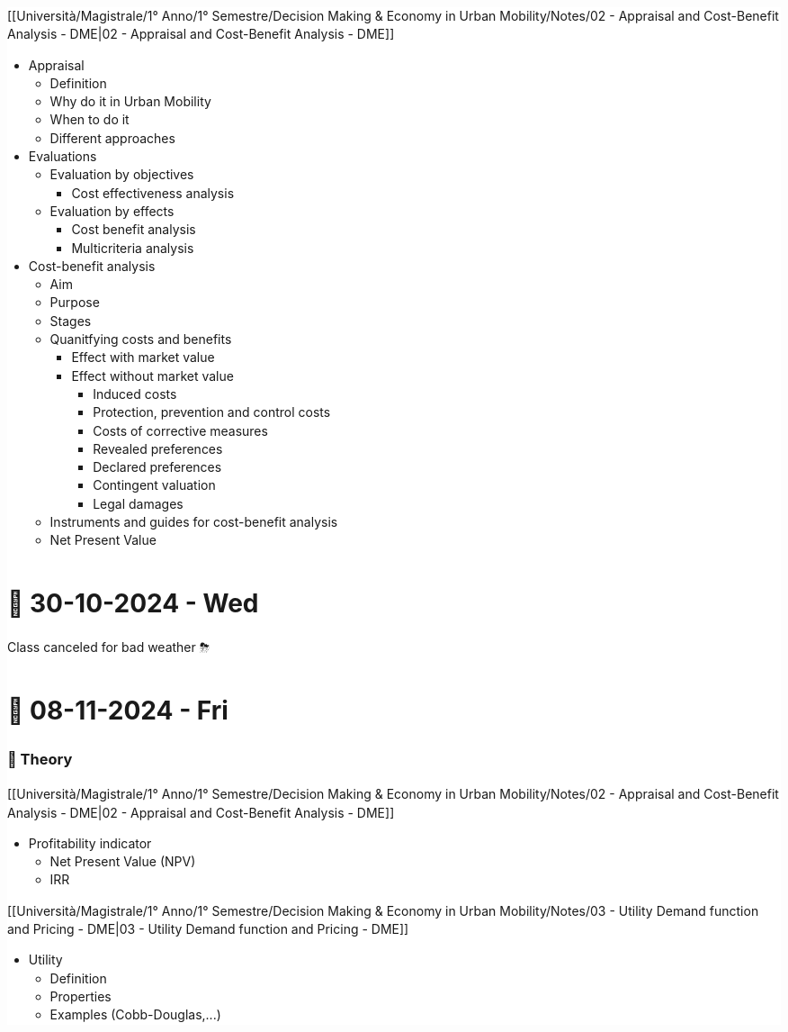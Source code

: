[[Università/Magistrale/1° Anno/1° Semestre/Decision Making & Economy in Urban Mobility/Notes/02 - Appraisal and Cost-Benefit Analysis - DME\|02 - Appraisal and Cost-Benefit Analysis - DME]]
- Appraisal
	- Definition
	- Why do it in Urban Mobility
	- When to do it
	- Different approaches
- Evaluations
	- Evaluation by objectives
		- Cost effectiveness analysis
	- Evaluation by effects
		- Cost benefit analysis
		- Multicriteria analysis
- Cost-benefit analysis
	- Aim
	- Purpose
	- Stages
	- Quanitfying costs and benefits
		- Effect with market value
		- Effect without market value
			- Induced costs
			- Protection, prevention and control costs
			- Costs of corrective measures
			- Revealed preferences
			- Declared preferences
			- Contingent valuation
			- Legal damages
	- Instruments and guides for cost-benefit analysis
	- Net Present Value

# 📆  30-10-2024 - Wed

Class canceled for bad weather ⛈


# 📆  08-11-2024 - Fri

### 📝 Theory

[[Università/Magistrale/1° Anno/1° Semestre/Decision Making & Economy in Urban Mobility/Notes/02 - Appraisal and Cost-Benefit Analysis - DME\|02 - Appraisal and Cost-Benefit Analysis - DME]]
- Profitability indicator
	- Net Present Value (NPV)
	- IRR

[[Università/Magistrale/1° Anno/1° Semestre/Decision Making & Economy in Urban Mobility/Notes/03 - Utility Demand function and Pricing - DME\|03 - Utility Demand function and Pricing - DME]]
- Utility
	- Definition
	- Properties
	- Examples (Cobb-Douglas,...)
